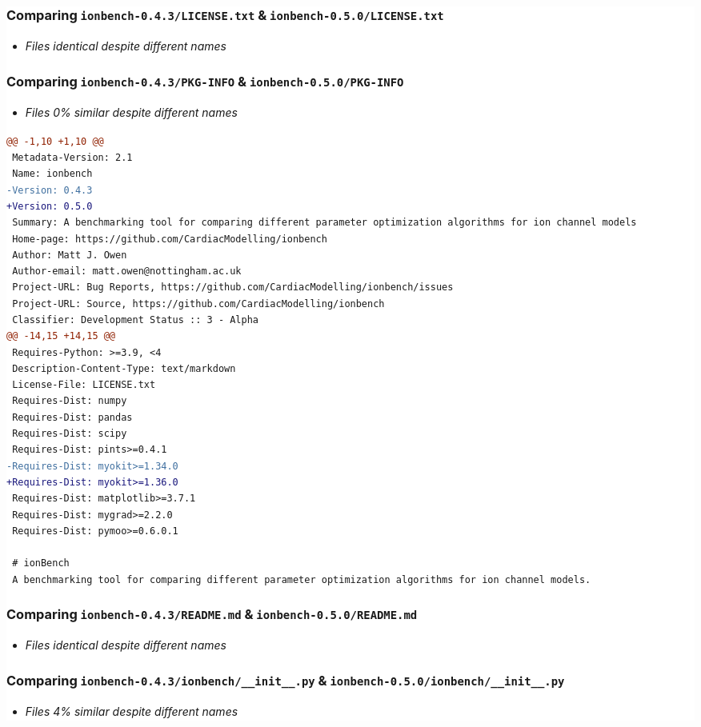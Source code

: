 ### Comparing `ionbench-0.4.3/LICENSE.txt` & `ionbench-0.5.0/LICENSE.txt`

 * *Files identical despite different names*

### Comparing `ionbench-0.4.3/PKG-INFO` & `ionbench-0.5.0/PKG-INFO`

 * *Files 0% similar despite different names*

```diff
@@ -1,10 +1,10 @@
 Metadata-Version: 2.1
 Name: ionbench
-Version: 0.4.3
+Version: 0.5.0
 Summary: A benchmarking tool for comparing different parameter optimization algorithms for ion channel models
 Home-page: https://github.com/CardiacModelling/ionbench
 Author: Matt J. Owen
 Author-email: matt.owen@nottingham.ac.uk
 Project-URL: Bug Reports, https://github.com/CardiacModelling/ionbench/issues
 Project-URL: Source, https://github.com/CardiacModelling/ionbench
 Classifier: Development Status :: 3 - Alpha
@@ -14,15 +14,15 @@
 Requires-Python: >=3.9, <4
 Description-Content-Type: text/markdown
 License-File: LICENSE.txt
 Requires-Dist: numpy
 Requires-Dist: pandas
 Requires-Dist: scipy
 Requires-Dist: pints>=0.4.1
-Requires-Dist: myokit>=1.34.0
+Requires-Dist: myokit>=1.36.0
 Requires-Dist: matplotlib>=3.7.1
 Requires-Dist: mygrad>=2.2.0
 Requires-Dist: pymoo>=0.6.0.1
 
 # ionBench
 A benchmarking tool for comparing different parameter optimization algorithms for ion channel models.
```

### Comparing `ionbench-0.4.3/README.md` & `ionbench-0.5.0/README.md`

 * *Files identical despite different names*

### Comparing `ionbench-0.4.3/ionbench/__init__.py` & `ionbench-0.5.0/ionbench/__init__.py`

 * *Files 4% similar despite different names*
